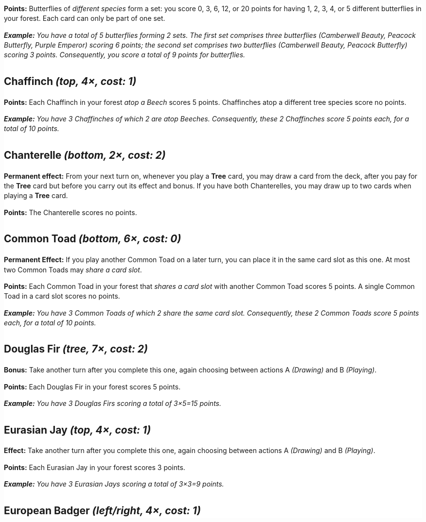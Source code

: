 **Points:** Butterflies of *different species* form a set: you score 0, 3, 6, 12, or 20 points for having 1, 2, 3, 4, or 5 different butterflies in your forest. Each card can only be part of one set.

***Example:** You have a total of 5 butterflies forming 2 sets. The first set comprises three butterflies (Camberwell Beauty, Peacock Butterfly, Purple Emperor) scoring 6 points; the second set comprises two butterflies (Camberwell Beauty, Peacock Butterfly) scoring 3 points. Consequently, you score a total of 9 points for butterflies.*

## **Chaffinch** *(top, 4×, cost: 1)*

**Points:** Each Chaffinch in your forest *atop a Beech* scores 5 points. Chaffinches atop a different tree species score no points.

***Example:** You have 3 Chaffinches of which 2 are atop Beeches. Consequently, these 2  Chaffinches score 5 points each, for a total of 10 points.*

## **Chanterelle** *(bottom, 2×, cost: 2)*

**Permanent effect:** From your next turn on, whenever you play a **Tree** card, you may draw a card from the deck, after you pay for the **Tree** card but before you carry out its effect and bonus. If you have both Chanterelles, you may draw up to two cards when playing a **Tree** card.

**Points:** The Chanterelle scores no points.

## **Common Toad** *(bottom, 6×, cost: 0)*

**Permanent Effect:** If you play another Common Toad on a later turn, you can place it in the same card slot as this one. At most two Common Toads may *share a card slot*.

**Points:** Each Common Toad in your forest that *shares a card slot* with another Common Toad scores 5 points. A single Common Toad in a card slot scores no points.

***Example:** You have 3 Common Toads of which 2 share the same card slot. Consequently, these 2  Common Toads score 5 points each, for a total of 10 points.*

## **Douglas Fir** *(tree, 7×, cost: 2)*

**Bonus:** Take another turn after you complete this one, again choosing between actions A *(Drawing)* and B *(Playing)*.

**Points:** Each Douglas Fir in your forest scores 5 points.

***Example:** You have 3 Douglas Firs scoring a total of 3×5=15 points.*

## **Eurasian Jay** *(top, 4×, cost: 1)*

**Effect:** Take another turn after you complete this one, again choosing between actions A *(Drawing)* and B *(Playing)*.

**Points:** Each Eurasian Jay in your forest scores 3 points.

***Example:** You have 3 Eurasian Jays scoring a total of 3×3=9 points.*

## **European Badger** *(left/right, 4×, cost: 1)*
